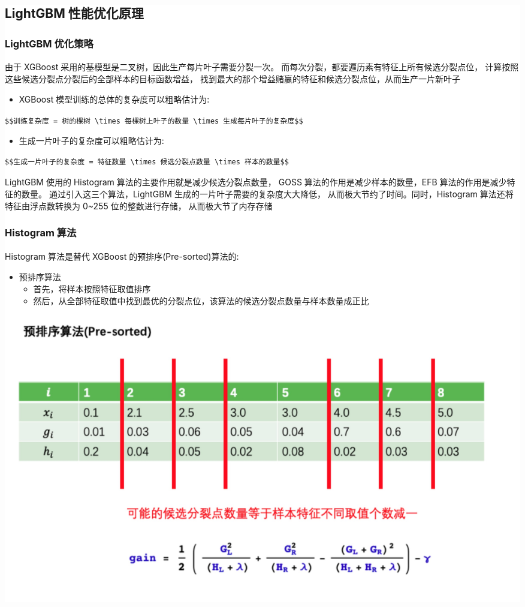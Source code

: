 
## LightGBM 性能优化原理

### LightGBM 优化策略

由于 XGBoost 采用的基模型是二叉树，因此生产每片叶子需要分裂一次。
而每次分裂，都要遍历素有特征上所有候选分裂点位，
计算按照这些候选分裂点分裂后的全部样本的目标函数增益，
找到最大的那个增益赌赢的特征和候选分裂点位，从而生产一片新叶子

* XGBoost 模型训练的总体的复杂度可以粗略估计为:

`$$训练复杂度 = 树的棵树 \times 每棵树上叶子的数量 \times 生成每片叶子的复杂度$$`

* 生成一片叶子的复杂度可以粗略估计为:

`$$生成一片叶子的复杂度 = 特征数量 \times 候选分裂点数量 \times 样本的数量$$`

LightGBM 使用的 Histogram 算法的主要作用就是减少候选分裂点数量，
GOSS 算法的作用是减少样本的数量，EFB 算法的作用是减少特征的数量。
通过引入这三个算法，LightGBM 生成的一片叶子需要的复杂度大大降低，
从而极大节约了时间。同时，Histogram 算法还将特征由浮点数转换为 0~255 位的整数进行存储，
从而极大节了内存存储

### Histogram 算法

Histogram 算法是替代 XGBoost 的预排序(Pre-sorted)算法的:

* 预排序算法
    - 首先，将样本按照特征取值排序
    - 然后，从全部特征取值中找到最优的分裂点位，该算法的候选分裂点数量与样本数量成正比

![img](images/pre_sorted.jpg)
